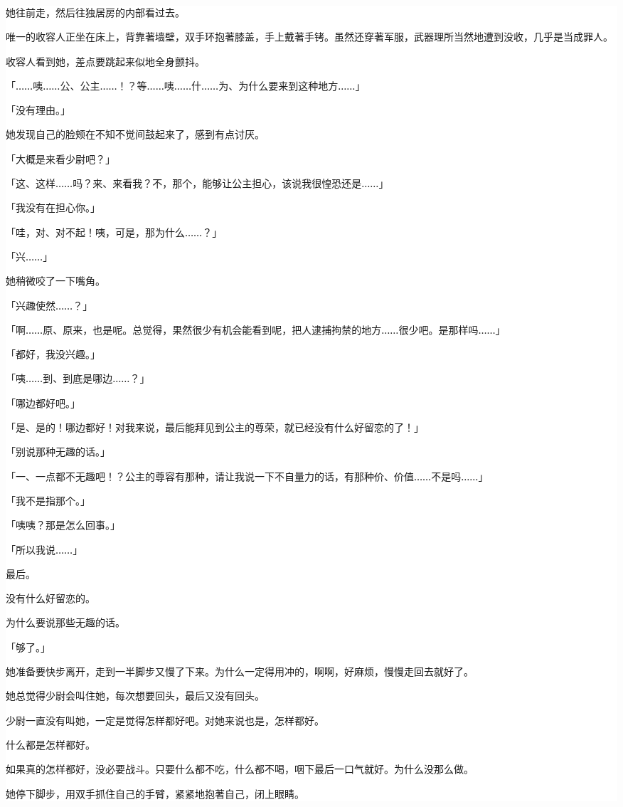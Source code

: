 她往前走，然后往独居房的内部看过去。

唯一的收容人正坐在床上，背靠著墙壁，双手环抱著膝盖，手上戴著手铐。虽然还穿著军服，武器理所当然地遭到没收，几乎是当成罪人。

收容人看到她，差点要跳起来似地全身颤抖。

「……咦……公、公主……！？等……咦……什……为、为什么要来到这种地方……」

「没有理由。」

她发现自己的脸颊在不知不觉间鼓起来了，感到有点讨厌。

「大概是来看少尉吧？」

「这、这样……吗？来、来看我？不，那个，能够让公主担心，该说我很惶恐还是……」

「我没有在担心你。」

「哇，对、对不起！咦，可是，那为什么……？」

「兴……」

她稍微咬了一下嘴角。

「兴趣使然……？」

「啊……原、原来，也是呢。总觉得，果然很少有机会能看到呢，把人逮捕拘禁的地方……很少吧。是那样吗……」

「都好，我没兴趣。」

「咦……到、到底是哪边……？」

「哪边都好吧。」

「是、是的！哪边都好！对我来说，最后能拜见到公主的尊荣，就已经没有什么好留恋的了！」

「别说那种无趣的话。」

「一、一点都不无趣吧！？公主的尊容有那种，请让我说一下不自量力的话，有那种价、价值……不是吗……」

「我不是指那个。」

「咦咦？那是怎么回事。」

「所以我说……」

最后。

没有什么好留恋的。

为什么要说那些无趣的话。

「够了。」

她准备要快步离开，走到一半脚步又慢了下来。为什么一定得用冲的，啊啊，好麻烦，慢慢走回去就好了。

她总觉得少尉会叫住她，每次想要回头，最后又没有回头。

少尉一直没有叫她，一定是觉得怎样都好吧。对她来说也是，怎样都好。

什么都是怎样都好。

如果真的怎样都好，没必要战斗。只要什么都不吃，什么都不喝，咽下最后一口气就好。为什么没那么做。

她停下脚步，用双手抓住自己的手臂，紧紧地抱著自己，闭上眼睛。
